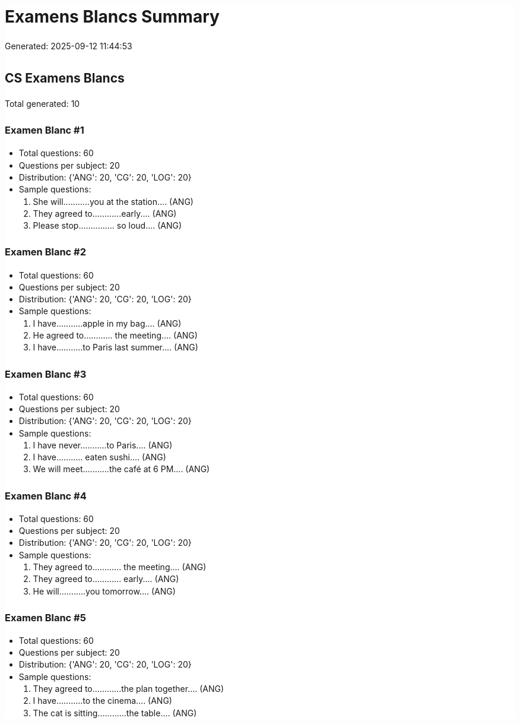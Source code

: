 # Examens Blancs Summary

Generated: 2025-09-12 11:44:53

## CS Examens Blancs

Total generated: 10

### Examen Blanc #1
- Total questions: 60
- Questions per subject: 20
- Distribution: {'ANG': 20, 'CG': 20, 'LOG': 20}
- Sample questions:
  1. She will...........you at the station.... (ANG)
  2. They agreed to............early.... (ANG)
  3. Please stop............... so loud.... (ANG)

### Examen Blanc #2
- Total questions: 60
- Questions per subject: 20
- Distribution: {'ANG': 20, 'CG': 20, 'LOG': 20}
- Sample questions:
  1. I have...........apple in my bag.... (ANG)
  2. He agreed to............ the meeting.... (ANG)
  3. I have...........to Paris last summer.... (ANG)

### Examen Blanc #3
- Total questions: 60
- Questions per subject: 20
- Distribution: {'ANG': 20, 'CG': 20, 'LOG': 20}
- Sample questions:
  1. I have never...........to Paris.... (ANG)
  2. I have........... eaten sushi.... (ANG)
  3. We will meet...........the café at 6 PM.... (ANG)

### Examen Blanc #4
- Total questions: 60
- Questions per subject: 20
- Distribution: {'ANG': 20, 'CG': 20, 'LOG': 20}
- Sample questions:
  1. They agreed to............ the meeting.... (ANG)
  2. They agreed to............ early.... (ANG)
  3. He will...........you tomorrow.... (ANG)

### Examen Blanc #5
- Total questions: 60
- Questions per subject: 20
- Distribution: {'ANG': 20, 'CG': 20, 'LOG': 20}
- Sample questions:
  1. They agreed to............the plan together.... (ANG)
  2. I have...........to the cinema.... (ANG)
  3. The cat is sitting............the table.... (ANG)
